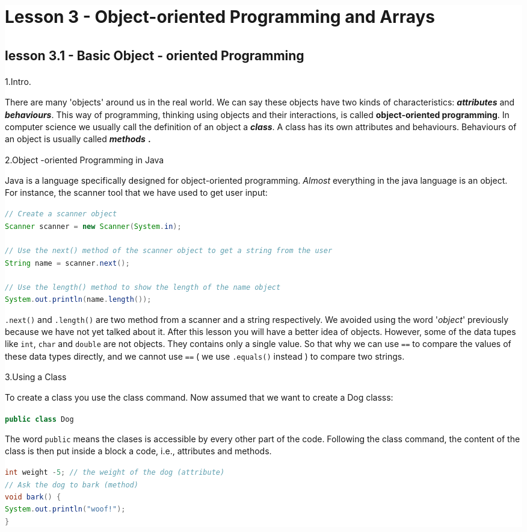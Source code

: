 # Lesson 3 - Object-oriented Programming and Arrays

## lesson 3.1 - Basic Object - oriented Programming

1.Intro.

There are many 'objects' around us in the real world. We can say these objects have two kinds of characteristics: ***attributes*** and ***behaviours***. This way of programming, thinking using objects and their interactions, is called **object-oriented programming**. In computer science we usually call the definition of an object a ***class***. A class has its own attributes and behaviours. Behaviours of an object is usually called ***methods*** **.**

2.Object -oriented Programming in Java

Java is a language specifically designed for object-oriented programming. *Almost* everything in the java language is an object. For instance, the scanner tool that we have used to get user input:

```java
// Create a scanner object
Scanner scanner = new Scanner(System.in);

// Use the next() method of the scanner object to get a string from the user
String name = scanner.next();

// Use the length() method to show the length of the name object
System.out.println(name.length());
```

`.next()` and `.length()`  are two method from a scanner and a string respectively. We avoided using the word '*object*' previously because we have not yet talked about it. After this lesson you will have a better idea of objects. However, some of the data tupes like `int`, `char` and `double` are not objects. They contains only a single value. So that why we can use `==` to compare the values of these data types directly, and we cannot use `==` ( we use `.equals()` instead ) to compare two strings.

3.Using a Class

To create a class you use the class command. Now assumed that we want to create a Dog classs:

```java
public class Dog
```

The word `public` means the clases is accessible by every other part of the code. Following the class command, the content of the class is then put inside a block a code, i.e., attributes and methods.

```java
int weight -5; // the weight of the dog (attribute)
// Ask the dog to bark (method)
void bark() {
System.out.println("woof!");
}
```
